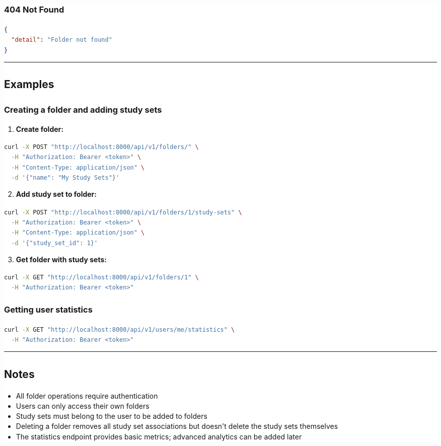 ### 404 Not Found
```json
{
  "detail": "Folder not found"
}
```

---

## Examples

### Creating a folder and adding study sets

1. **Create folder:**
```bash
curl -X POST "http://localhost:8000/api/v1/folders/" \
  -H "Authorization: Bearer <token>" \
  -H "Content-Type: application/json" \
  -d '{"name": "My Study Sets"}'
```

2. **Add study set to folder:**
```bash
curl -X POST "http://localhost:8000/api/v1/folders/1/study-sets" \
  -H "Authorization: Bearer <token>" \
  -H "Content-Type: application/json" \
  -d '{"study_set_id": 1}'
```

3. **Get folder with study sets:**
```bash
curl -X GET "http://localhost:8000/api/v1/folders/1" \
  -H "Authorization: Bearer <token>"
```

### Getting user statistics

```bash
curl -X GET "http://localhost:8000/api/v1/users/me/statistics" \
  -H "Authorization: Bearer <token>"
```

---

## Notes

- All folder operations require authentication
- Users can only access their own folders
- Study sets must belong to the user to be added to folders
- Deleting a folder removes all study set associations but doesn't delete the study sets themselves
- The statistics endpoint provides basic metrics; advanced analytics can be added later 